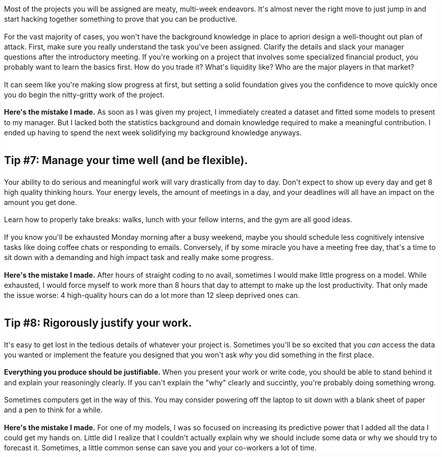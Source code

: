 Most of the projects you will be assigned are meaty, multi-week endeavors. It's almost never the right move to just jump in and start hacking together something to prove that you can be productive. 

For the vast majority of cases, you won't have the background knowledge in place to apriori design a well-thought out plan of attack. First, make sure you really understand the task you've been assigned. Clarify the details and slack your manager questions after the introductory meeting. If you're working on a project that involves some specialized financial product, you probably want to learn the basics first. How do you trade it? What's liquidity like? Who are the major players in that market? 

It can seem like you're making slow progress at first, but setting a solid foundation gives you the confidence to move quickly once you do begin the nitty-gritty work of the project.

**Here's the mistake I made.** As soon as I was given my project, I immediately created a dataset and fitted some models to present to my manager. But I lacked both the statistics background and domain knowledge required to make a meaningful contribution. I ended up having to spend the next week solidifying my background knowledge anyways.

## Tip #7: Manage your time well (and be flexible).

Your ability to do serious and meaningful work will vary drastically from day to day. Don't expect to show up every day and get 8 high quality thinking hours. Your energy levels, the amount of meetings in a day, and your deadlines will all have an impact on the amount you get done. 

Learn how to properly take breaks: walks, lunch with your fellow interns, and the gym are all good ideas.

If you know you'll be exhausted Monday morning after a busy weekend, maybe you should schedule less cognitively intensive tasks like doing coffee chats or responding to emails. Conversely, if by some miracle you have a meeting free day, that's a time to sit down with a demanding and high impact task and really make some progress.

**Here's the mistake I made.** After hours of straight coding to no avail, sometimes I would make little progress on a model. While exhausted, I would force myself to work more than 8 hours that day to attempt to make up the lost productivity. That only made the issue worse: 4 high-quality hours can do a lot more than 12 sleep deprived ones can. 

## Tip #8: Rigorously justify your work.

It's easy to get lost in the tedious details of whatever your project is. Sometimes you'll be so excited that you *can* access the data you wanted or implement the feature you designed that you won't ask *why* you did something in the first place.

**Everything you produce should be justifiable.** When you present your work or write code, you should be able to stand behind it and explain your reasoningly clearly. If you can't explain the "why" clearly and succintly, you're probably doing something wrong.

Sometimes computers get in the way of this. You may consider powering off the laptop to sit down with a blank sheet of paper and a pen to think for a while. 

**Here's the mistake I made.** For one of my models, I was so focused on increasing its predictive power that I added all the data I could get my hands on. Little did I realize that I couldn't actually explain why we should include some data or why we should try to forecast it. Sometimes, a little common sense can save you and your co-workers a lot of time.
